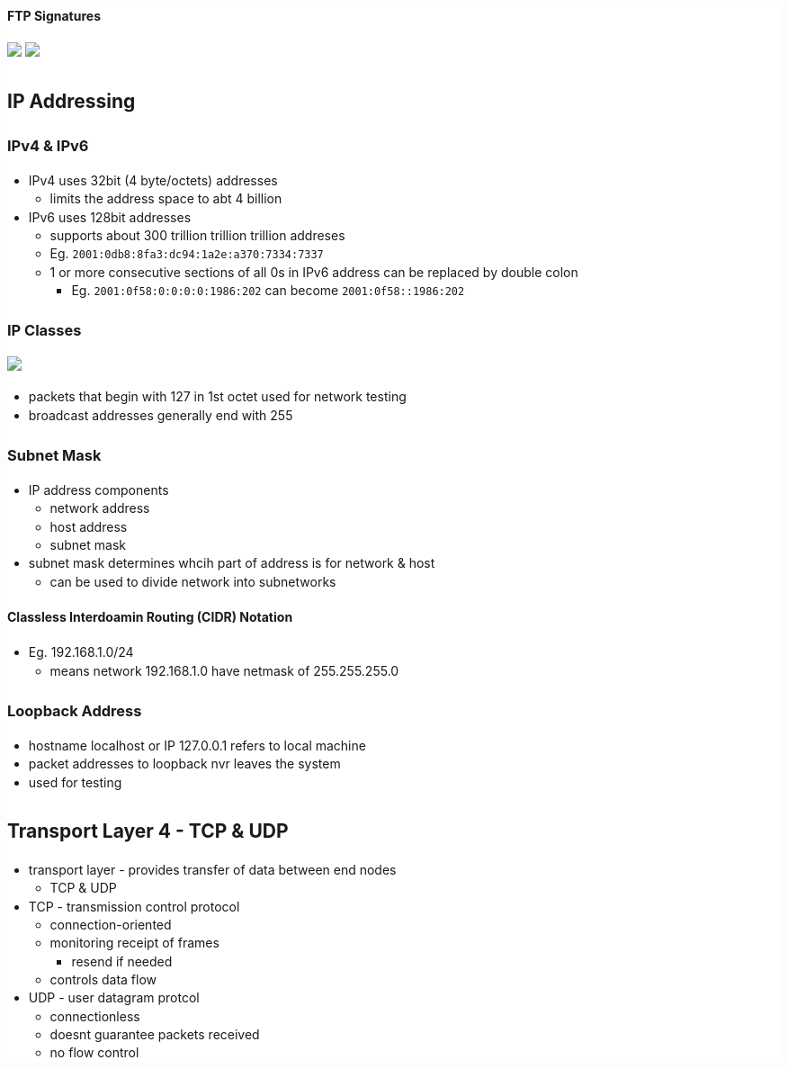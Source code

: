 #### FTP Signatures
![](https://i.imgur.com/r85CfJY.png)
![](https://i.imgur.com/DmJgpPi.png)



IP Addressing
---
### IPv4 & IPv6
- IPv4 uses 32bit (4 byte/octets) addresses
    - limits the address space to abt 4 billion
- IPv6 uses 128bit addresses
    - supports about 300 trillion trillion trillion addreses
    - Eg. `2001:0db8:8fa3:dc94:1a2e:a370:7334:7337`
    - 1 or more consecutive sections of all 0s in IPv6 address can be replaced by double colon
        - Eg. `2001:0f58:0:0:0:0:1986:202` can become `2001:0f58::1986:202`

### IP Classes
![](https://i.imgur.com/Ueo1go7.png)

- packets that begin with 127 in 1st octet used for network testing
- broadcast addresses generally end with 255

### Subnet Mask
- IP address components
    - network address
    - host address
    - subnet mask
- subnet mask determines whcih part of address is for network & host
    - can be used to divide network into subnetworks

#### Classless Interdoamin Routing (CIDR) Notation
- Eg. 192.168.1.0/24
    - means network 192.168.1.0 have netmask of 255.255.255.0

### Loopback Address
- hostname localhost or IP 127.0.0.1 refers to local machine
- packet addresses to loopback nvr leaves the system
- used for testing



Transport Layer 4 - TCP & UDP
---
- transport layer - provides transfer of data between end nodes
    - TCP & UDP
- TCP - transmission control protocol
    - connection-oriented
    - monitoring receipt of frames
        - resend if needed
    - controls data flow
- UDP - user datagram protcol
    - connectionless
    - doesnt guarantee packets received
    - no flow control
